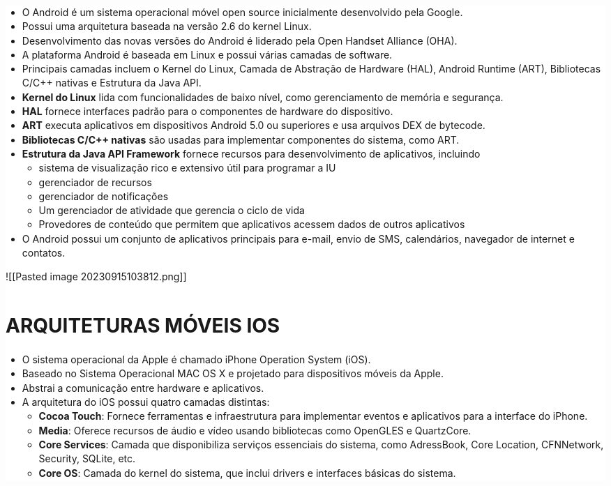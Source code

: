 - O Android é um sistema operacional móvel open source inicialmente desenvolvido pela Google.
- Possui uma arquitetura baseada na versão 2.6 do kernel Linux.
- Desenvolvimento das novas versões do Android é liderado pela Open Handset Alliance (OHA).
- A plataforma Android é baseada em Linux e possui várias camadas de software.
- Principais camadas incluem o Kernel do Linux, Camada de Abstração de Hardware (HAL), Android Runtime (ART), Bibliotecas C/C++ nativas e Estrutura da Java API.
- **Kernel do Linux** lida com funcionalidades de baixo nível, como gerenciamento de memória e segurança.
- **HAL** fornece interfaces padrão para o componentes de hardware do dispositivo.
- **ART** executa aplicativos em dispositivos Android 5.0 ou superiores e usa arquivos DEX de bytecode.
- **Bibliotecas C/C++ nativas** são usadas para implementar componentes do sistema, como ART.
- **Estrutura da Java API Framework** fornece recursos para desenvolvimento de aplicativos, incluindo
	- sistema de visualização rico e extensivo útil para programar a IU 
	- gerenciador de recursos 
	- gerenciador de notificações
	- Um gerenciador de atividade que gerencia o ciclo de vida
	- Provedores de conteúdo que permitem que aplicativos acessem dados de outros aplicativos
- O Android possui um conjunto de aplicativos principais para e-mail, envio de SMS, calendários, navegador de internet e contatos.

![[Pasted image 20230915103812.png]]


# ARQUITETURAS MÓVEIS IOS

- O sistema operacional da Apple é chamado iPhone Operation System (iOS).
- Baseado no Sistema Operacional MAC OS X e projetado para dispositivos móveis da Apple.
- Abstrai a comunicação entre hardware e aplicativos.
- A arquitetura do iOS possui quatro camadas distintas:
    - **Cocoa Touch**: Fornece ferramentas e infraestrutura para implementar eventos e aplicativos para a interface do iPhone.
    - **Media**: Oferece recursos de áudio e vídeo usando bibliotecas como OpenGLES e QuartzCore.
    - **Core Services**: Camada que disponibiliza serviços essenciais do sistema, como AdressBook, Core Location, CFNNetwork, Security, SQLite, etc.
    - **Core OS**: Camada do kernel do sistema, que inclui drivers e interfaces básicas do sistema.